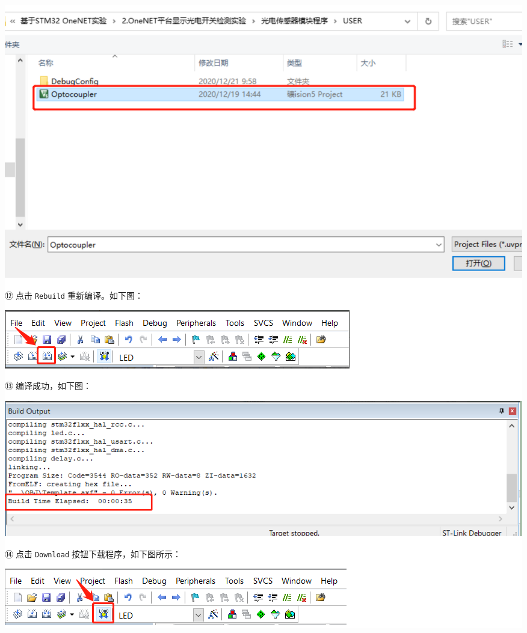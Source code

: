 ![选择文件](assets/STM32_OneNET/12.jpg)

⑫ 点击 `Rebuild` 重新编译。如下图：

![重新编译工程](assets/STM32/16.jpg)

⑬ 编译成功，如下图：

![编译成功](assets/STM32/17.jpg)

⑭ 点击 `Download` 按钮下载程序，如下图所示：

![下载程序](assets/STM32/18.jpg)
